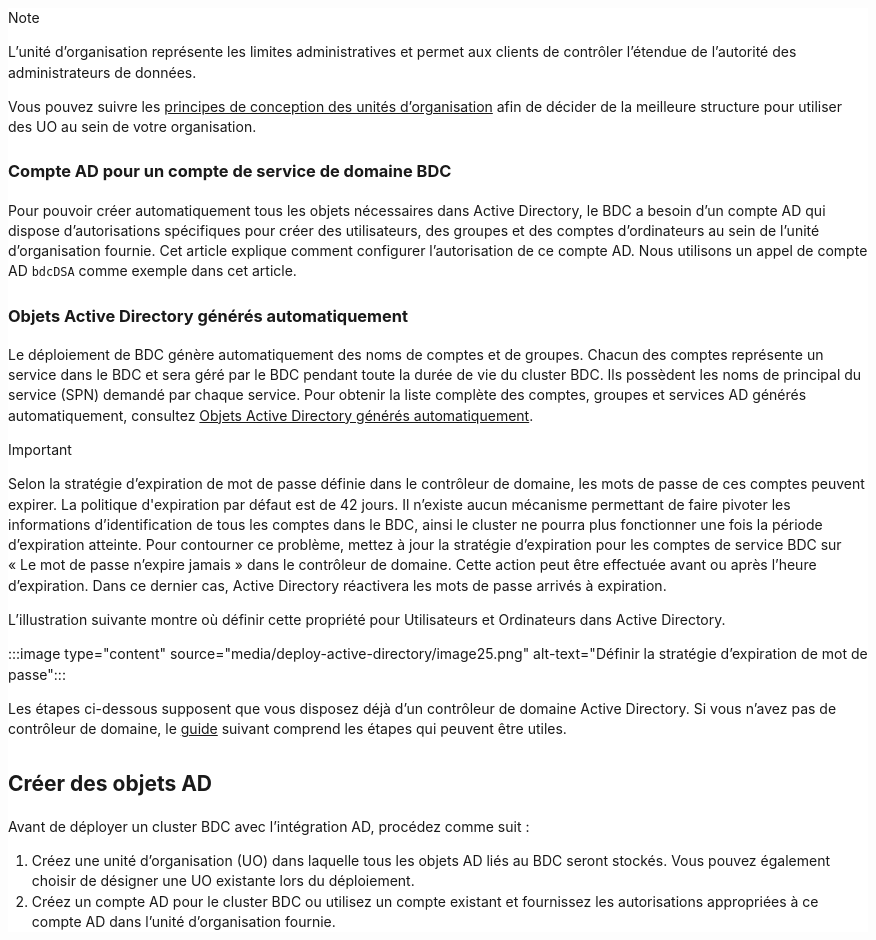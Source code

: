 >[!NOTE]
>L’unité d’organisation représente les limites administratives et permet aux clients de contrôler l’étendue de l’autorité des administrateurs de données. 

Vous pouvez suivre les [principes de conception des unités d’organisation](/windows-server/identity/ad-ds/plan/reviewing-ou-design-concepts) afin de décider de la meilleure structure pour utiliser des UO au sein de votre organisation.

### <a name="ad-account-for-bdc-domain-service-account"></a>Compte AD pour un compte de service de domaine BDC

Pour pouvoir créer automatiquement tous les objets nécessaires dans Active Directory, le BDC a besoin d’un compte AD qui dispose d’autorisations spécifiques pour créer des utilisateurs, des groupes et des comptes d’ordinateurs au sein de l’unité d’organisation fournie. Cet article explique comment configurer l’autorisation de ce compte AD. Nous utilisons un appel de compte AD `bdcDSA` comme exemple dans cet article.

### <a name="auto-generated-active-directory-objects"></a>Objets Active Directory générés automatiquement
Le déploiement de BDC génère automatiquement des noms de comptes et de groupes. Chacun des comptes représente un service dans le BDC et sera géré par le BDC pendant toute la durée de vie du cluster BDC. Ils possèdent les noms de principal du service (SPN) demandé par chaque service.  Pour obtenir la liste complète des comptes, groupes et services AD générés automatiquement, consultez [Objets Active Directory générés automatiquement](active-directory-objects.md).

>[!IMPORTANT]
>Selon la stratégie d’expiration de mot de passe définie dans le contrôleur de domaine, les mots de passe de ces comptes peuvent expirer. La politique d'expiration par défaut est de 42 jours. Il n’existe aucun mécanisme permettant de faire pivoter les informations d’identification de tous les comptes dans le BDC, ainsi le cluster ne pourra plus fonctionner une fois la période d’expiration atteinte. Pour contourner ce problème, mettez à jour la stratégie d’expiration pour les comptes de service BDC sur « Le mot de passe n’expire jamais » dans le contrôleur de domaine. Cette action peut être effectuée avant ou après l’heure d’expiration. Dans ce dernier cas, Active Directory réactivera les mots de passe arrivés à expiration.
>
>L’illustration suivante montre où définir cette propriété pour Utilisateurs et Ordinateurs dans Active Directory.
>
>:::image type="content" source="media/deploy-active-directory/image25.png" alt-text="Définir la stratégie d’expiration de mot de passe":::

Les étapes ci-dessous supposent que vous disposez déjà d’un contrôleur de domaine Active Directory. Si vous n’avez pas de contrôleur de domaine, le [guide](https://social.technet.microsoft.com/wiki/contents/articles/37528.create-and-configure-active-directory-domain-controller-in-azure-windows-server.aspx) suivant comprend les étapes qui peuvent être utiles.

## <a name="create-ad-objects"></a>Créer des objets AD

Avant de déployer un cluster BDC avec l’intégration AD, procédez comme suit :

1. Créez une unité d’organisation (UO) dans laquelle tous les objets AD liés au BDC seront stockés. Vous pouvez également choisir de désigner une UO existante lors du déploiement.
1. Créez un compte AD pour le cluster BDC ou utilisez un compte existant et fournissez les autorisations appropriées à ce compte AD dans l’unité d’organisation fournie.
